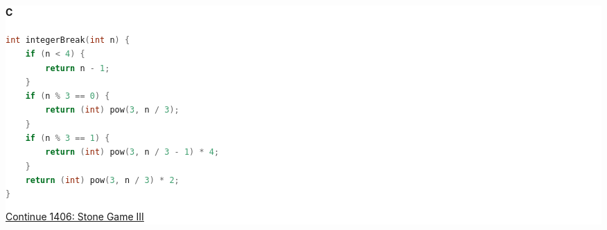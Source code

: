 #### C

```c
int integerBreak(int n) {
    if (n < 4) {
        return n - 1;
    }
    if (n % 3 == 0) {
        return (int) pow(3, n / 3);
    }
    if (n % 3 == 1) {
        return (int) pow(3, n / 3 - 1) * 4;
    }
    return (int) pow(3, n / 3) * 2;
}
```

[Continue 1406: Stone Game III](../../1400-1499/1406.Stone%20Game%20III/README.md)